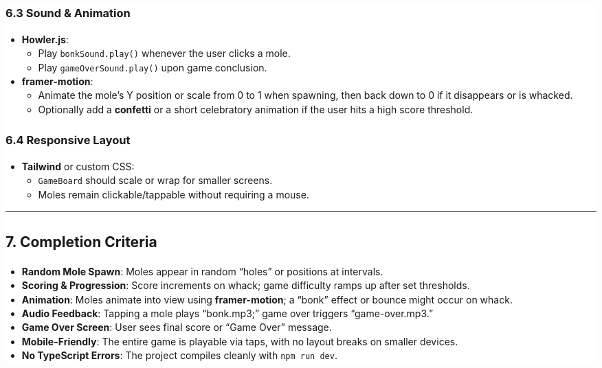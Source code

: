 ### 6.3 **Sound & Animation**

- **Howler.js**:
    - Play `bonkSound.play()` whenever the user clicks a mole.
    - Play `gameOverSound.play()` upon game conclusion.
- **framer-motion**:
    - Animate the mole’s Y position or scale from 0 to 1 when spawning, then back down to 0 if it disappears or is whacked.
    - Optionally add a **confetti** or a short celebratory animation if the user hits a high score threshold.

### 6.4 **Responsive Layout**

- **Tailwind** or custom CSS:
    - `GameBoard` should scale or wrap for smaller screens.
    - Moles remain clickable/tappable without requiring a mouse.

---

## 7. **Completion Criteria**

- **Random Mole Spawn**: Moles appear in random “holes” or positions at intervals.
- **Scoring & Progression**: Score increments on whack; game difficulty ramps up after set thresholds.
- **Animation**: Moles animate into view using **framer-motion**; a “bonk” effect or bounce might occur on whack.
- **Audio Feedback**: Tapping a mole plays “bonk.mp3;” game over triggers “game-over.mp3.”
- **Game Over Screen**: User sees final score or “Game Over” message.
- **Mobile-Friendly**: The entire game is playable via taps, with no layout breaks on smaller devices.
- **No TypeScript Errors**: The project compiles cleanly with `npm run dev`.